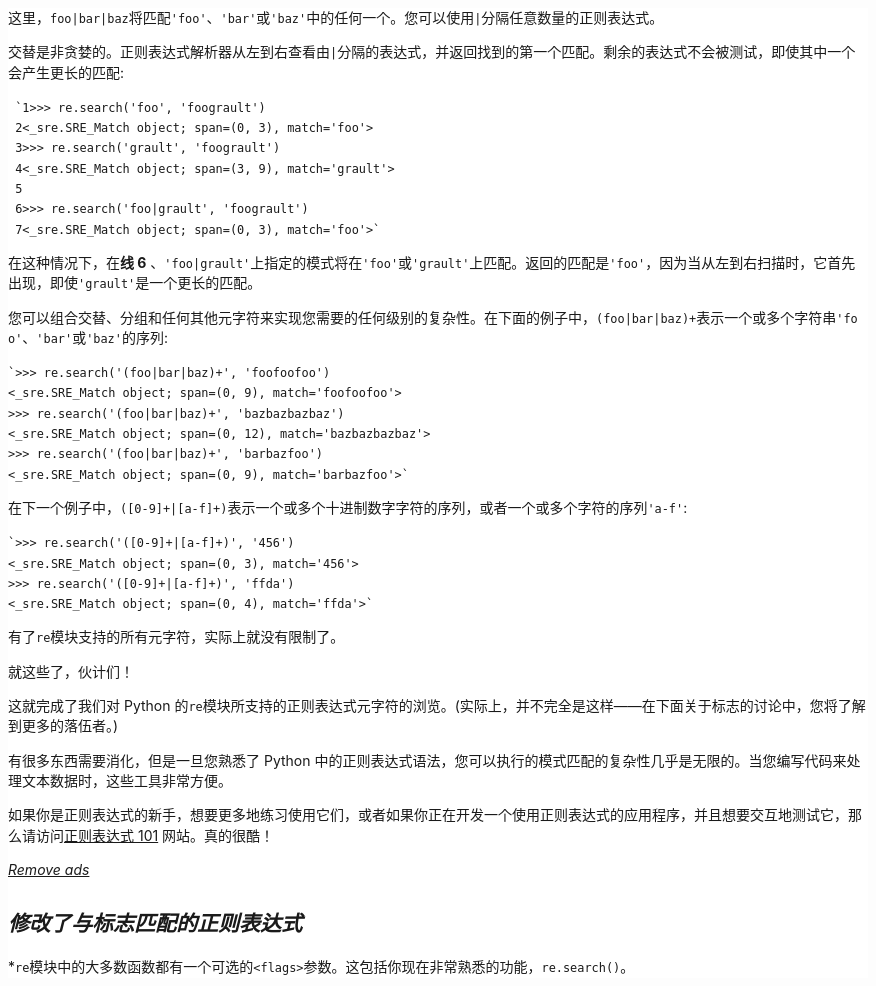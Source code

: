 这里，`foo|bar|baz`将匹配`'foo'`、`'bar'`或`'baz'`中的任何一个。您可以使用`|`分隔任意数量的正则表达式。

交替是非贪婪的。正则表达式解析器从左到右查看由`|`分隔的表达式，并返回找到的第一个匹配。剩余的表达式不会被测试，即使其中一个会产生更长的匹配:

>>>

```
 `1>>> re.search('foo', 'foograult')
 2<_sre.SRE_Match object; span=(0, 3), match='foo'>
 3>>> re.search('grault', 'foograult')
 4<_sre.SRE_Match object; span=(3, 9), match='grault'>
 5
 6>>> re.search('foo|grault', 'foograult')
 7<_sre.SRE_Match object; span=(0, 3), match='foo'>` 
```

在这种情况下，在**线 6** 、`'foo|grault'`上指定的模式将在`'foo'`或`'grault'`上匹配。返回的匹配是`'foo'`，因为当从左到右扫描时，它首先出现，即使`'grault'`是一个更长的匹配。

您可以组合交替、分组和任何其他元字符来实现您需要的任何级别的复杂性。在下面的例子中，`(foo|bar|baz)+`表示一个或多个字符串`'foo'`、`'bar'`或`'baz'`的序列:

>>>

```
`>>> re.search('(foo|bar|baz)+', 'foofoofoo')
<_sre.SRE_Match object; span=(0, 9), match='foofoofoo'>
>>> re.search('(foo|bar|baz)+', 'bazbazbazbaz')
<_sre.SRE_Match object; span=(0, 12), match='bazbazbazbaz'>
>>> re.search('(foo|bar|baz)+', 'barbazfoo')
<_sre.SRE_Match object; span=(0, 9), match='barbazfoo'>` 
```

在下一个例子中，`([0-9]+|[a-f]+)`表示一个或多个十进制数字字符的序列，或者一个或多个字符的序列`'a-f'`:

>>>

```
`>>> re.search('([0-9]+|[a-f]+)', '456')
<_sre.SRE_Match object; span=(0, 3), match='456'>
>>> re.search('([0-9]+|[a-f]+)', 'ffda')
<_sre.SRE_Match object; span=(0, 4), match='ffda'>` 
```

有了`re`模块支持的所有元字符，实际上就没有限制了。

就这些了，伙计们！

这就完成了我们对 Python 的`re`模块所支持的正则表达式元字符的浏览。(实际上，并不完全是这样——在下面关于标志的讨论中，您将了解到更多的落伍者。)

有很多东西需要消化，但是一旦您熟悉了 Python 中的正则表达式语法，您可以执行的模式匹配的复杂性几乎是无限的。当您编写代码来处理文本数据时，这些工具非常方便。

如果你是正则表达式的新手，想要更多地练习使用它们，或者如果你正在开发一个使用正则表达式的应用程序，并且想要交互地测试它，那么请访问[正则表达式 101](https://regex101.com) 网站。真的很酷！

[*Remove ads*](/account/join/)

## *修改了与标志匹配的正则表达式*

 *`re`模块中的大多数函数都有一个可选的`<flags>`参数。这包括你现在非常熟悉的功能，`re.search()`。
